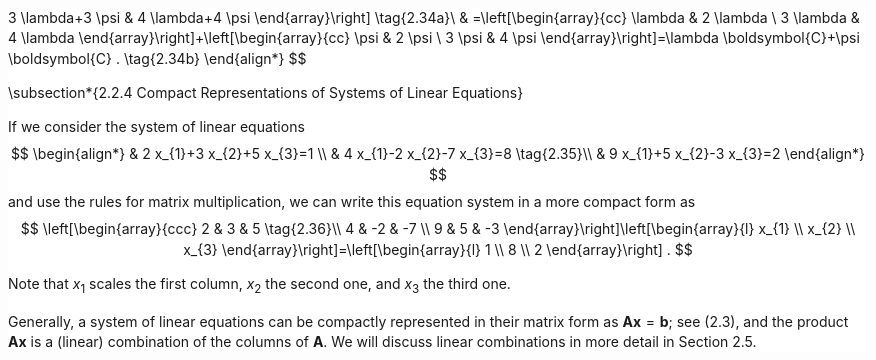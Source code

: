 3 \lambda+3 \psi & 4 \lambda+4 \psi
\end{array}\right]  \tag{2.34a}\\
& =\left[\begin{array}{cc}
\lambda & 2 \lambda \\
3 \lambda & 4 \lambda
\end{array}\right]+\left[\begin{array}{cc}
\psi & 2 \psi \\
3 \psi & 4 \psi
\end{array}\right]=\lambda \boldsymbol{C}+\psi \boldsymbol{C} . \tag{2.34b}
\end{align*}
$$

\subsection*{2.2.4 Compact Representations of Systems of Linear Equations}

If we consider the system of linear equations
$$
\begin{align*}
& 2 x_{1}+3 x_{2}+5 x_{3}=1 \\
& 4 x_{1}-2 x_{2}-7 x_{3}=8  \tag{2.35}\\
& 9 x_{1}+5 x_{2}-3 x_{3}=2
\end{align*}
$$
and use the rules for matrix multiplication, we can write this equation system in a more compact form as
$$
\left[\begin{array}{ccc}
2 & 3 & 5  \tag{2.36}\\
4 & -2 & -7 \\
9 & 5 & -3
\end{array}\right]\left[\begin{array}{l}
x_{1} \\
x_{2} \\
x_{3}
\end{array}\right]=\left[\begin{array}{l}
1 \\
8 \\
2
\end{array}\right] .
$$

Note that $x_{1}$ scales the first column, $x_{2}$ the second one, and $x_{3}$ the third one.

Generally, a system of linear equations can be compactly represented in their matrix form as $\boldsymbol{A} \boldsymbol{x}=\boldsymbol{b}$; see (2.3), and the product $\boldsymbol{A} \boldsymbol{x}$ is a (linear) combination of the columns of $\boldsymbol{A}$. We will discuss linear combinations in more detail in Section 2.5.